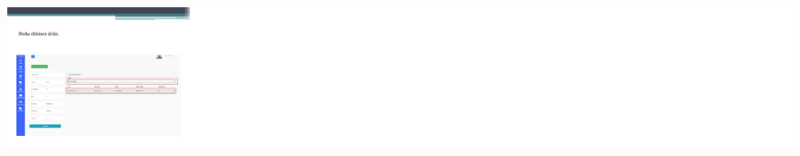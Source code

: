 <img src="https://github.com/Yusuf-E/Java-Spring-Javascript-MySql-Web-Application-Pet-Clinic/blob/main/images/20.jpg" width="200" style="max-width:80%;"></a>
  
<a href="https://github.com/Yusuf-E/Java-Spring-Javascript-MySql-Web-Application-Pet-Clinic/blob/main/images/21.jpg" target="_blank">